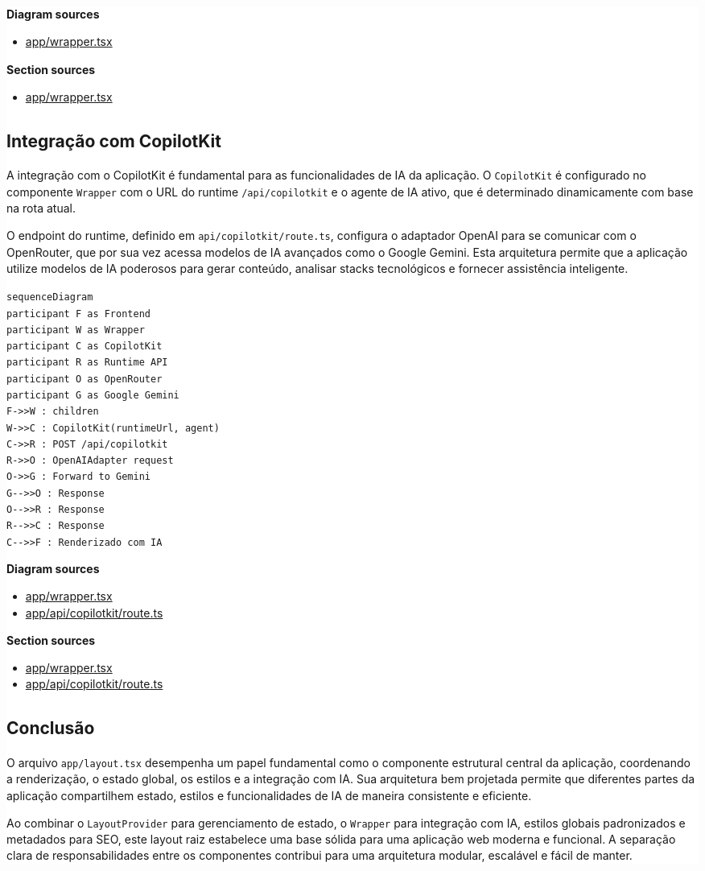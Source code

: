 **Diagram sources**
- [app/wrapper.tsx](file://app/wrapper.tsx#L1-L11)

**Section sources**
- [app/wrapper.tsx](file://app/wrapper.tsx#L1-L11)

## Integração com CopilotKit

A integração com o CopilotKit é fundamental para as funcionalidades de IA da aplicação. O `CopilotKit` é configurado no componente `Wrapper` com o URL do runtime `/api/copilotkit` e o agente de IA ativo, que é determinado dinamicamente com base na rota atual.

O endpoint do runtime, definido em `api/copilotkit/route.ts`, configura o adaptador OpenAI para se comunicar com o OpenRouter, que por sua vez acessa modelos de IA avançados como o Google Gemini. Esta arquitetura permite que a aplicação utilize modelos de IA poderosos para gerar conteúdo, analisar stacks tecnológicos e fornecer assistência inteligente.

```mermaid
sequenceDiagram
participant F as Frontend
participant W as Wrapper
participant C as CopilotKit
participant R as Runtime API
participant O as OpenRouter
participant G as Google Gemini
F->>W : children
W->>C : CopilotKit(runtimeUrl, agent)
C->>R : POST /api/copilotkit
R->>O : OpenAIAdapter request
O->>G : Forward to Gemini
G-->>O : Response
O-->>R : Response
R-->>C : Response
C-->>F : Renderizado com IA
```

**Diagram sources**
- [app/wrapper.tsx](file://app/wrapper.tsx#L1-L11)
- [app/api/copilotkit/route.ts](file://app/api/copilotkit/route.ts#L1-L30)

**Section sources**
- [app/wrapper.tsx](file://app/wrapper.tsx#L1-L11)
- [app/api/copilotkit/route.ts](file://app/api/copilotkit/route.ts#L1-L30)

## Conclusão

O arquivo `app/layout.tsx` desempenha um papel fundamental como o componente estrutural central da aplicação, coordenando a renderização, o estado global, os estilos e a integração com IA. Sua arquitetura bem projetada permite que diferentes partes da aplicação compartilhem estado, estilos e funcionalidades de IA de maneira consistente e eficiente.

Ao combinar o `LayoutProvider` para gerenciamento de estado, o `Wrapper` para integração com IA, estilos globais padronizados e metadados para SEO, este layout raiz estabelece uma base sólida para uma aplicação web moderna e funcional. A separação clara de responsabilidades entre os componentes contribui para uma arquitetura modular, escalável e fácil de manter.